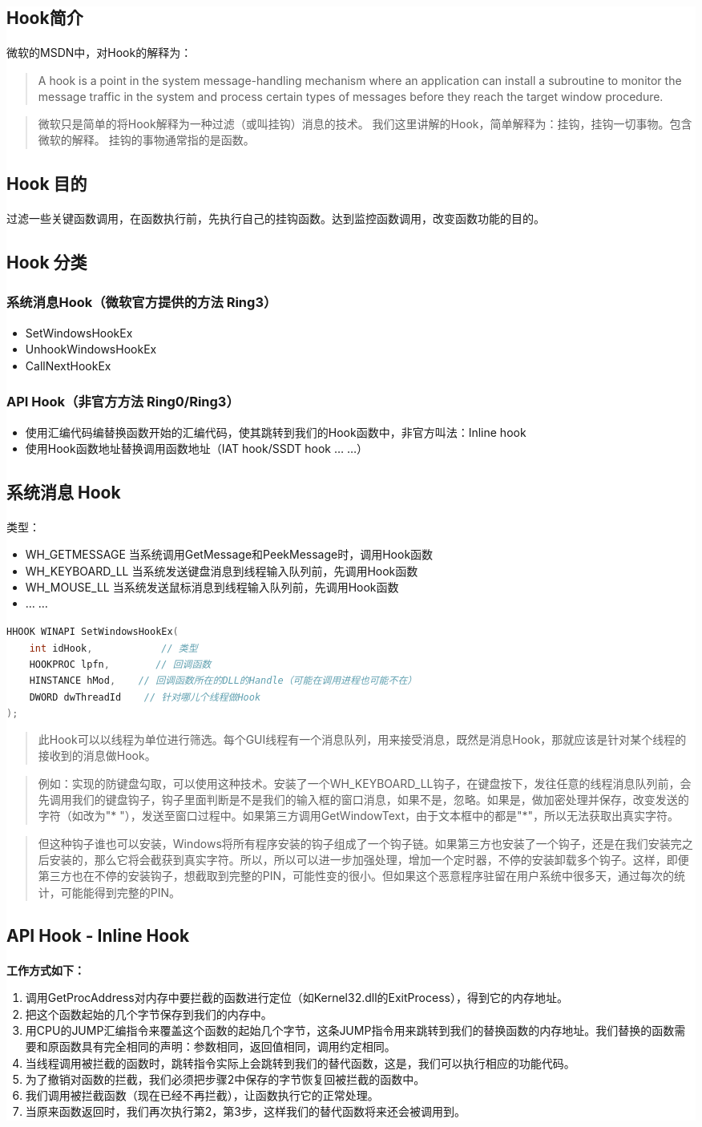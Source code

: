 ## Hook简介
微软的MSDN中，对Hook的解释为：
> A hook is a point in the system message-handling mechanism where an application can install a subroutine to monitor the message traffic in the system and process certain types of messages before they reach the target window procedure.

> 微软只是简单的将Hook解释为一种过滤（或叫挂钩）消息的技术。
我们这里讲解的Hook，简单解释为：挂钩，挂钩一切事物。包含微软的解释。
挂钩的事物通常指的是函数。

## Hook 目的
过滤一些关键函数调用，在函数执行前，先执行自己的挂钩函数。达到监控函数调用，改变函数功能的目的。

## Hook 分类
### 系统消息Hook（微软官方提供的方法 Ring3）
- SetWindowsHookEx
- UnhookWindowsHookEx
- CallNextHookEx

### API Hook（非官方方法 Ring0/Ring3）
- 使用汇编代码编替换函数开始的汇编代码，使其跳转到我们的Hook函数中，非官方叫法：Inline hook
- 使用Hook函数地址替换调用函数地址（IAT hook/SSDT hook … …）

## 系统消息 Hook
类型：
- WH_GETMESSAGE    当系统调用GetMessage和PeekMessage时，调用Hook函数
- WH_KEYBOARD_LL     当系统发送键盘消息到线程输入队列前，先调用Hook函数
- WH_MOUSE_LL         当系统发送鼠标消息到线程输入队列前，先调用Hook函数
- … …


```c++
HHOOK WINAPI SetWindowsHookEx(
    int idHook,            // 类型
    HOOKPROC lpfn,        // 回调函数
    HINSTANCE hMod,    // 回调函数所在的DLL的Handle（可能在调用进程也可能不在）
    DWORD dwThreadId    // 针对哪儿个线程做Hook
);
```


> 此Hook可以以线程为单位进行筛选。每个GUI线程有一个消息队列，用来接受消息，既然是消息Hook，那就应该是针对某个线程的接收到的消息做Hook。

> 例如：实现的防键盘勾取，可以使用这种技术。安装了一个WH_KEYBOARD_LL钩子，在键盘按下，发往任意的线程消息队列前，会先调用我们的键盘钩子，钩子里面判断是不是我们的输入框的窗口消息，如果不是，忽略。如果是，做加密处理并保存，改变发送的字符（如改为"* "），发送至窗口过程中。如果第三方调用GetWindowText，由于文本框中的都是"*"，所以无法获取出真实字符。

> 但这种钩子谁也可以安装，Windows将所有程序安装的钩子组成了一个钩子链。如果第三方也安装了一个钩子，还是在我们安装完之后安装的，那么它将会截获到真实字符。所以，所以可以进一步加强处理，增加一个定时器，不停的安装卸载多个钩子。这样，即便第三方也在不停的安装钩子，想截取到完整的PIN，可能性变的很小。但如果这个恶意程序驻留在用户系统中很多天，通过每次的统计，可能能得到完整的PIN。

## API Hook - Inline Hook
**工作方式如下：**
1. 调用GetProcAddress对内存中要拦截的函数进行定位（如Kernel32.dll的ExitProcess），得到它的内存地址。
2. 把这个函数起始的几个字节保存到我们的内存中。
3. 用CPU的JUMP汇编指令来覆盖这个函数的起始几个字节，这条JUMP指令用来跳转到我们的替换函数的内存地址。我们替换的函数需要和原函数具有完全相同的声明：参数相同，返回值相同，调用约定相同。
4. 当线程调用被拦截的函数时，跳转指令实际上会跳转到我们的替代函数，这是，我们可以执行相应的功能代码。
5. 为了撤销对函数的拦截，我们必须把步骤2中保存的字节恢复回被拦截的函数中。
6. 我们调用被拦截函数（现在已经不再拦截），让函数执行它的正常处理。
7. 当原来函数返回时，我们再次执行第2，第3步，这样我们的替代函数将来还会被调用到。
